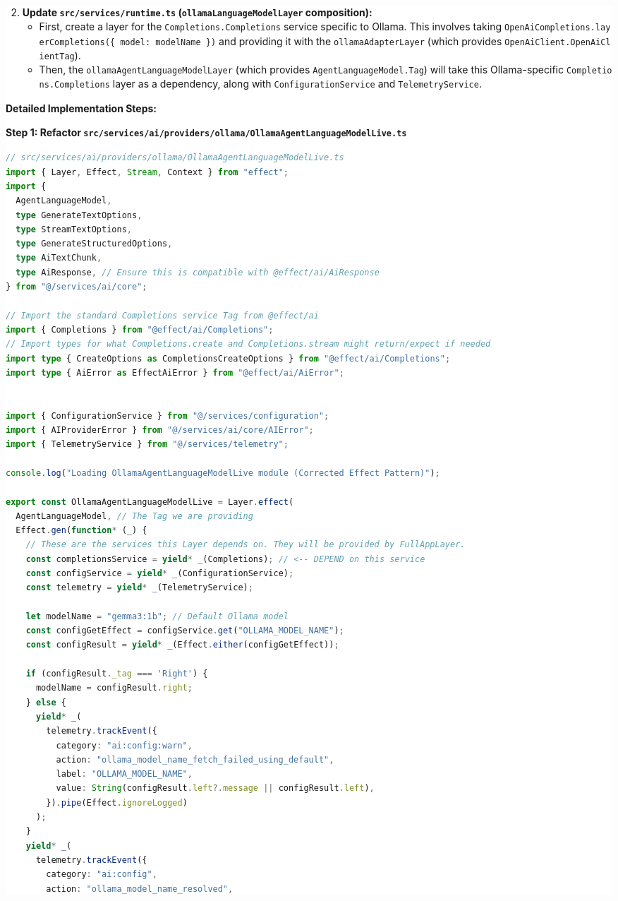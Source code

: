 2.  **Update `src/services/runtime.ts` (`ollamaLanguageModelLayer` composition):**
    *   First, create a layer for the `Completions.Completions` service specific to Ollama. This involves taking `OpenAiCompletions.layerCompletions({ model: modelName })` and providing it with the `ollamaAdapterLayer` (which provides `OpenAiClient.OpenAiClientTag`).
    *   Then, the `ollamaAgentLanguageModelLayer` (which provides `AgentLanguageModel.Tag`) will take this Ollama-specific `Completions.Completions` layer as a dependency, along with `ConfigurationService` and `TelemetryService`.

**Detailed Implementation Steps:**

**Step 1: Refactor `src/services/ai/providers/ollama/OllamaAgentLanguageModelLive.ts`**

```typescript
// src/services/ai/providers/ollama/OllamaAgentLanguageModelLive.ts
import { Layer, Effect, Stream, Context } from "effect";
import {
  AgentLanguageModel,
  type GenerateTextOptions,
  type StreamTextOptions,
  type GenerateStructuredOptions,
  type AiTextChunk,
  type AiResponse, // Ensure this is compatible with @effect/ai/AiResponse
} from "@/services/ai/core";

// Import the standard Completions service Tag from @effect/ai
import { Completions } from "@effect/ai/Completions";
// Import types for what Completions.create and Completions.stream might return/expect if needed
import type { CreateOptions as CompletionsCreateOptions } from "@effect/ai/Completions";
import type { AiError as EffectAiError } from "@effect/ai/AiError";


import { ConfigurationService } from "@/services/configuration";
import { AIProviderError } from "@/services/ai/core/AIError";
import { TelemetryService } from "@/services/telemetry";

console.log("Loading OllamaAgentLanguageModelLive module (Corrected Effect Pattern)");

export const OllamaAgentLanguageModelLive = Layer.effect(
  AgentLanguageModel, // The Tag we are providing
  Effect.gen(function* (_) {
    // These are the services this Layer depends on. They will be provided by FullAppLayer.
    const completionsService = yield* _(Completions); // <-- DEPEND on this service
    const configService = yield* _(ConfigurationService);
    const telemetry = yield* _(TelemetryService);

    let modelName = "gemma3:1b"; // Default Ollama model
    const configGetEffect = configService.get("OLLAMA_MODEL_NAME");
    const configResult = yield* _(Effect.either(configGetEffect));

    if (configResult._tag === 'Right') {
      modelName = configResult.right;
    } else {
      yield* _(
        telemetry.trackEvent({
          category: "ai:config:warn",
          action: "ollama_model_name_fetch_failed_using_default",
          label: "OLLAMA_MODEL_NAME",
          value: String(configResult.left?.message || configResult.left),
        }).pipe(Effect.ignoreLogged)
      );
    }
    yield* _(
      telemetry.trackEvent({
        category: "ai:config",
        action: "ollama_model_name_resolved",
```